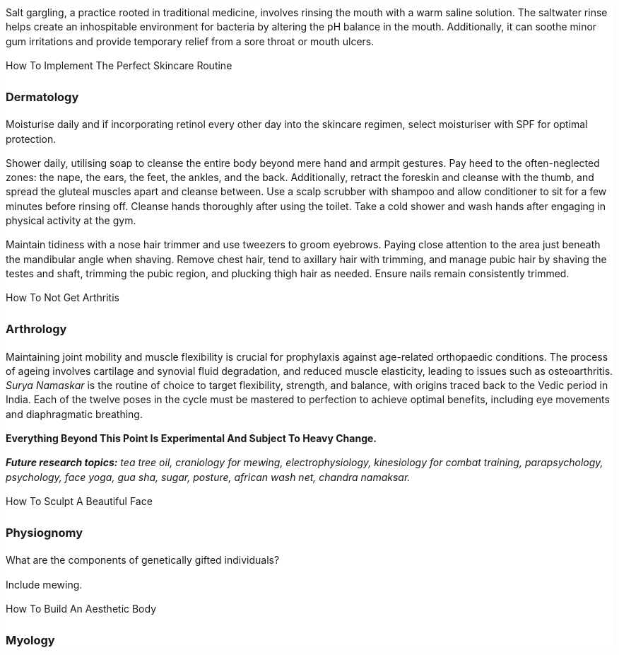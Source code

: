 Salt gargling, a practice rooted in traditional medicine, involves rinsing the mouth with a warm saline solution. The saltwater rinse helps create an inhospitable environment for bacteria by altering the pH balance in the mouth. Additionally, it can soothe minor gum irritations and provide temporary relief from a sore throat or mouth ulcers.



<n2>How To Implement The Perfect Skincare Routine</n2>
### Dermatology

Moisturise daily and if incorporating retinol every other day into the skincare regimen, select moisturiser with SPF for optimal protection.

Shower daily, utilising soap to cleanse the entire body beyond mere hand and armpit gestures. Pay heed to the often-neglected zones: the nape, the ears, the feet, the ankles, and the back. Additionally, retract the foreskin and cleanse with the thumb, and spread the gluteal muscles apart and cleanse between. Use a scalp scrubber with shampoo and allow conditioner to sit for a few minutes before rinsing off. Cleanse hands thoroughly after using the toilet. Take a cold shower and wash hands after engaging in physical activity at the gym.

Maintain tidiness with a nose hair trimmer and use tweezers to groom eyebrows. Paying close attention to the area just beneath the mandibular angle when shaving. Remove chest hair, tend to axillary hair with trimming, and manage pubic hair by shaving the testes and shaft, trimming the pubic region, and plucking thigh hair as needed. Ensure nails remain consistently trimmed.



<n2>How To Not Get Arthritis</n2>
### Arthrology

Maintaining joint mobility and muscle flexibility is crucial for prophylaxis against age-related orthopaedic conditions. The process of ageing involves cartilage and synovial fluid degradation, and reduced muscle elasticity, leading to issues such as osteoarthritis. *Surya Namaskar* is the routine of choice to target flexibility, strength, and balance, with origins traced back to the Vedic period in India. Each of the twelve poses in the cycle must be mastered to perfection to achieve optimal benefits, including eye movements and diaphragmatic breathing.



**Everything Beyond This Point Is Experimental And Subject To Heavy Change.**

***Future research topics:*** *tea tree oil, craniology for mewing, electrophysiology, kinesiology for combat training, parapsychology, psychology, face yoga, gua sha, sugar, posture, african wash net, chandra namaksar.*

<draft>


<n2>How To Sculpt A Beautiful Face</n2>
### Physiognomy

What are the components of genetically gifted individuals?

Include mewing.


<n2>How To Build An Aesthetic Body</n2>
### Myology
